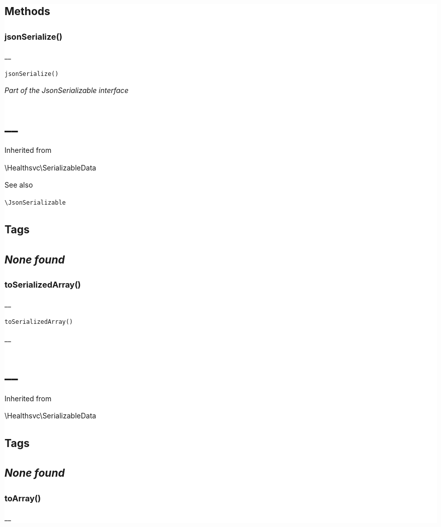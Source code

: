 ## Methods

### jsonSerialize()

__

    
    
    jsonSerialize() 

_Part of the JsonSerializable interface_

# __

Inherited from

    

\Healthsvc\SerializableData

See also

    \JsonSerializable

## Tags

_None found_  
---  
  
### toSerializedArray()

__

    
    
    toSerializedArray() 

__

# __

Inherited from

    

\Healthsvc\SerializableData

## Tags

_None found_  
---  
  
### toArray()

__
